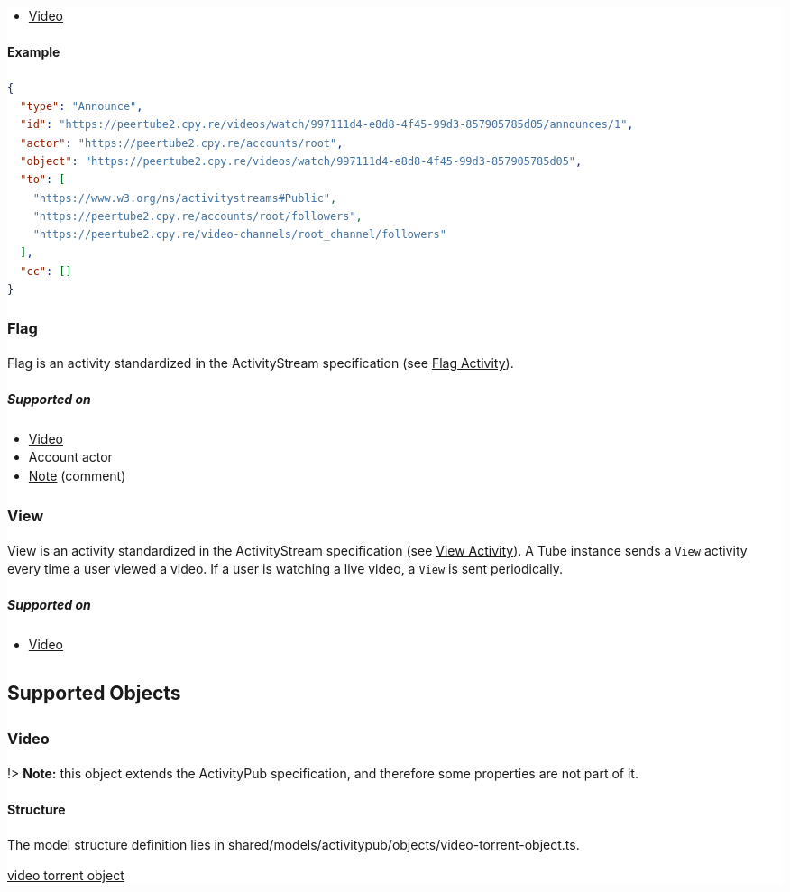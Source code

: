 - [Video](#video)

#### Example

```json
{
  "type": "Announce",
  "id": "https://peertube2.cpy.re/videos/watch/997111d4-e8d8-4f45-99d3-857905785d05/announces/1",
  "actor": "https://peertube2.cpy.re/accounts/root",
  "object": "https://peertube2.cpy.re/videos/watch/997111d4-e8d8-4f45-99d3-857905785d05",
  "to": [
    "https://www.w3.org/ns/activitystreams#Public",
    "https://peertube2.cpy.re/accounts/root/followers",
    "https://peertube2.cpy.re/video-channels/root_channel/followers"
  ],
  "cc": []
}
```

### Flag

Flag is an activity standardized in the ActivityStream specification (see [Flag Activity](https://www.w3.org/TR/activitystreams-vocabulary/#dfn-flag)).

##### Supported on

- [Video](#video)
- Account actor
- [Note](#note) (comment)

### View

View is an activity standardized in the ActivityStream specification (see [View Activity](https://www.w3.org/TR/activitystreams-vocabulary/#dfn-view)). A Tube instance sends a `View` activity every time a user viewed a video. If a user is watching a live video, a `View` is sent periodically.

##### Supported on

- [Video](#video)

## Supported Objects

### Video

!> **Note:** this object extends the ActivityPub specification, and therefore some properties are not part of it.

#### Structure

The model structure definition lies in [shared/models/activitypub/objects/video-torrent-object.ts](https://github.com/Chocobozzz/Tube/blob/develop/shared/models/activitypub/objects/video-torrent-object.ts).

[video torrent object](https://raw.githubusercontent.com/Chocobozzz/Tube/develop/shared/models/activitypub/objects/video-torrent-object.ts ':include :type=code')
